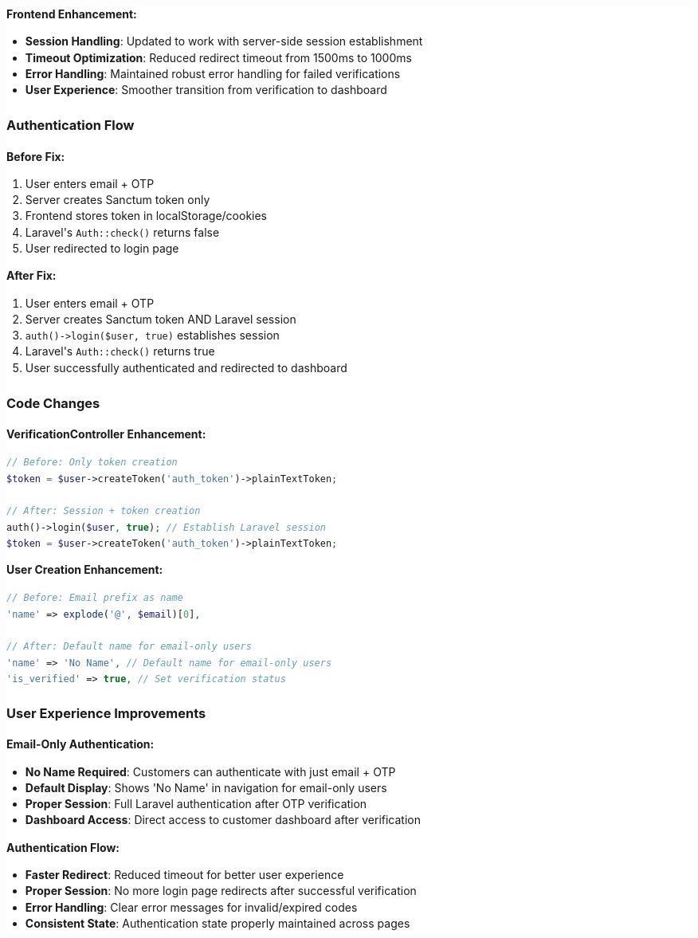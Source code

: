 **Frontend Enhancement:**
- **Session Handling**: Updated to work with server-side session establishment
- **Timeout Optimization**: Reduced redirect timeout from 1500ms to 1000ms
- **Error Handling**: Maintained robust error handling for failed verifications
- **User Experience**: Smoother transition from verification to dashboard

### Authentication Flow

**Before Fix:**
1. User enters email + OTP
2. Server creates Sanctum token only
3. Frontend stores token in localStorage/cookies
4. Laravel's `Auth::check()` returns false
5. User redirected to login page

**After Fix:**
1. User enters email + OTP
2. Server creates Sanctum token AND Laravel session
3. `auth()->login($user, true)` establishes session
4. Laravel's `Auth::check()` returns true
5. User successfully authenticated and redirected to dashboard

### Code Changes

**VerificationController Enhancement:**
```php
// Before: Only token creation
$token = $user->createToken('auth_token')->plainTextToken;

// After: Session + token creation
auth()->login($user, true); // Establish Laravel session
$token = $user->createToken('auth_token')->plainTextToken;
```

**User Creation Enhancement:**
```php
// Before: Email prefix as name
'name' => explode('@', $email)[0],

// After: Default name for email-only users
'name' => 'No Name', // Default name for email-only users
'is_verified' => true, // Set verification status
```

### User Experience Improvements

**Email-Only Authentication:**
- **No Name Required**: Customers can authenticate with just email + OTP
- **Default Display**: Shows 'No Name' in navigation for email-only users
- **Proper Session**: Full Laravel authentication after OTP verification
- **Dashboard Access**: Direct access to customer dashboard after verification

**Authentication Flow:**
- **Faster Redirect**: Reduced timeout for better user experience
- **Proper Session**: No more login page redirects after successful verification
- **Error Handling**: Clear error messages for invalid/expired codes
- **Consistent State**: Authentication state properly maintained across pages
